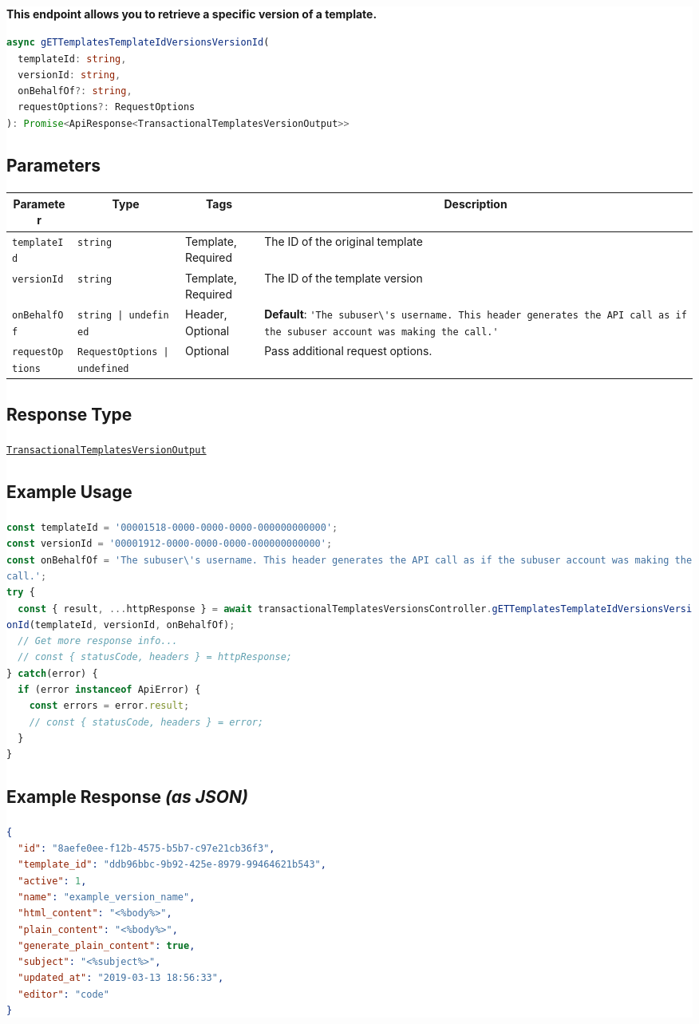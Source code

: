 **This endpoint allows you to retrieve a specific version of a template.**

```ts
async gETTemplatesTemplateIdVersionsVersionId(
  templateId: string,
  versionId: string,
  onBehalfOf?: string,
  requestOptions?: RequestOptions
): Promise<ApiResponse<TransactionalTemplatesVersionOutput>>
```

## Parameters

| Parameter | Type | Tags | Description |
|  --- | --- | --- | --- |
| `templateId` | `string` | Template, Required | The ID of the original template |
| `versionId` | `string` | Template, Required | The ID of the template version |
| `onBehalfOf` | `string \| undefined` | Header, Optional | **Default**: `'The subuser\'s username. This header generates the API call as if the subuser account was making the call.'` |
| `requestOptions` | `RequestOptions \| undefined` | Optional | Pass additional request options. |

## Response Type

[`TransactionalTemplatesVersionOutput`](../../doc/models/transactional-templates-version-output.md)

## Example Usage

```ts
const templateId = '00001518-0000-0000-0000-000000000000';
const versionId = '00001912-0000-0000-0000-000000000000';
const onBehalfOf = 'The subuser\'s username. This header generates the API call as if the subuser account was making the call.';
try {
  const { result, ...httpResponse } = await transactionalTemplatesVersionsController.gETTemplatesTemplateIdVersionsVersionId(templateId, versionId, onBehalfOf);
  // Get more response info...
  // const { statusCode, headers } = httpResponse;
} catch(error) {
  if (error instanceof ApiError) {
    const errors = error.result;
    // const { statusCode, headers } = error;
  }
}
```

## Example Response *(as JSON)*

```json
{
  "id": "8aefe0ee-f12b-4575-b5b7-c97e21cb36f3",
  "template_id": "ddb96bbc-9b92-425e-8979-99464621b543",
  "active": 1,
  "name": "example_version_name",
  "html_content": "<%body%>",
  "plain_content": "<%body%>",
  "generate_plain_content": true,
  "subject": "<%subject%>",
  "updated_at": "2019-03-13 18:56:33",
  "editor": "code"
}
```
